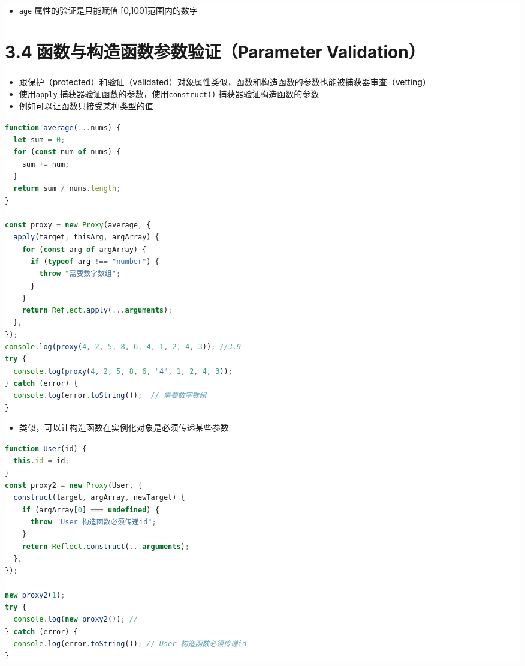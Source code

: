 - `age` 属性的验证是只能赋值 [0,100]范围内的数字

# 3.4 函数与构造函数参数验证（Parameter Validation）

- 跟保护（protected）和验证（validated）对象属性类似，函数和构造函数的参数也能被捕获器审查（vetting）
- 使用`apply` 捕获器验证函数的参数，使用`construct()` 捕获器验证构造函数的参数
- 例如可以让函数只接受某种类型的值

```jsx
function average(...nums) {
  let sum = 0;
  for (const num of nums) {
    sum += num;
  }
  return sum / nums.length;
}

const proxy = new Proxy(average, {
  apply(target, thisArg, argArray) {
    for (const arg of argArray) {
      if (typeof arg !== "number") {
        throw "需要数字数组";
      }
    }
    return Reflect.apply(...arguments);
  },
});
console.log(proxy(4, 2, 5, 8, 6, 4, 1, 2, 4, 3)); //3.9
try {
  console.log(proxy(4, 2, 5, 8, 6, "4", 1, 2, 4, 3)); 
} catch (error) {
  console.log(error.toString());  // 需要数字数组
}
```

- 类似，可以让构造函数在实例化对象是必须传递某些参数

```jsx
function User(id) {
  this.id = id;
}
const proxy2 = new Proxy(User, {
  construct(target, argArray, newTarget) {
    if (argArray[0] === undefined) {
      throw "User 构造函数必须传递id";
    }
    return Reflect.construct(...arguments);
  },
});

new proxy2(1);
try {
  console.log(new proxy2()); //
} catch (error) {
  console.log(error.toString()); // User 构造函数必须传递id
}
```
